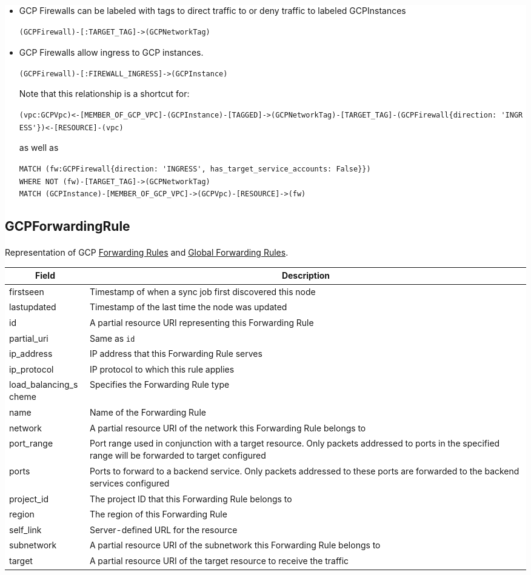 - GCP Firewalls can be labeled with tags to direct traffic to or deny traffic to labeled GCPInstances
    ```
    (GCPFirewall)-[:TARGET_TAG]->(GCPNetworkTag)
    ```

- GCP Firewalls allow ingress to GCP instances.
    ```
    (GCPFirewall)-[:FIREWALL_INGRESS]->(GCPInstance)
    ```

    Note that this relationship is a shortcut for:
    ```
    (vpc:GCPVpc)<-[MEMBER_OF_GCP_VPC]-(GCPInstance)-[TAGGED]->(GCPNetworkTag)-[TARGET_TAG]-(GCPFirewall{direction: 'INGRESS'})<-[RESOURCE]-(vpc)
    ```

    as well as
    ```
    MATCH (fw:GCPFirewall{direction: 'INGRESS', has_target_service_accounts: False}})
    WHERE NOT (fw)-[TARGET_TAG]->(GCPNetworkTag)
    MATCH (GCPInstance)-[MEMBER_OF_GCP_VPC]->(GCPVpc)-[RESOURCE]->(fw)
    ```


## GCPForwardingRule

Representation of GCP [Forwarding Rules](https://cloud.google.com/compute/docs/reference/rest/v1/forwardingRules/list) and [Global Forwarding Rules](https://cloud.google.com/compute/docs/reference/rest/v1/globalForwardingRules/list).

| Field                 | Description                                                                                                                                          |
| --------------------- | ---------------------------------------------------------------------------------------------------------------------------------------------------- |
| firstseen             | Timestamp of when a sync job first discovered this node                                                                                              |
| lastupdated           | Timestamp of the last time the node was updated                                                                                                      |
| id                    | A partial resource URI representing this Forwarding Rule                                                                                             |
| partial_uri           | Same as `id`                                                                                                                                         |
| ip_address            | IP address that this Forwarding Rule serves                                                                                                          |
| ip_protocol           | IP protocol to which this rule applies                                                                                                               |
| load_balancing_scheme | Specifies the Forwarding Rule type                                                                                                                   |
| name                  | Name of the Forwarding Rule                                                                                                                          |
| network               | A partial resource URI of the network this Forwarding Rule belongs to                                                                                |
| port_range            | Port range used in conjunction with a target resource. Only packets addressed to ports in the specified range will be forwarded to target configured |
| ports                 | Ports to forward to a backend service. Only packets addressed to these ports are forwarded to the backend services configured                        |
| project_id            | The project ID that this Forwarding Rule belongs to                                                                                                  |
| region                | The region of this Forwarding Rule                                                                                                                   |
| self_link             | Server-defined URL for the resource                                                                                                                  |
| subnetwork            | A partial resource URI of the subnetwork this Forwarding Rule belongs to                                                                             |
| target                | A partial resource URI of the target resource to receive the traffic                                                                                 |
